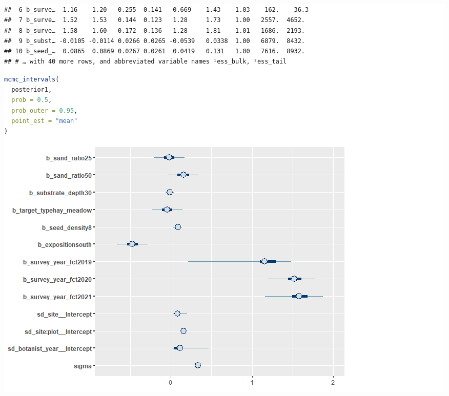     ##  6 b_surve…  1.16    1.20   0.255  0.141   0.669    1.43    1.03    162.    36.3
    ##  7 b_surve…  1.52    1.53   0.144  0.123   1.28     1.73    1.00   2557.  4652. 
    ##  8 b_surve…  1.58    1.60   0.172  0.136   1.28     1.81    1.01   1686.  2193. 
    ##  9 b_subst… -0.0105 -0.0114 0.0266 0.0265 -0.0539   0.0338  1.00   6879.  8432. 
    ## 10 b_seed_…  0.0865  0.0869 0.0267 0.0261  0.0419   0.131   1.00   7616.  8932. 
    ## # … with 40 more rows, and abbreviated variable names ¹​ess_bulk, ²​ess_tail

``` r
mcmc_intervals(
  posterior1,
  prob = 0.5,
  prob_outer = 0.95,
  point_est = "mean"
)
```

![](model_fcs_target_markdown_files/figure-gfm/unnamed-chunk-18-1.png)
